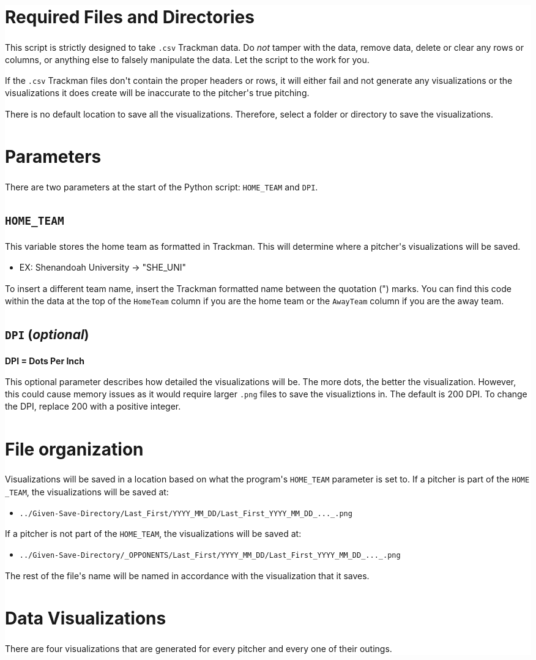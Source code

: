 # Required Files and Directories

This script is strictly designed to take `.csv` Trackman data. Do _not_ tamper with the data, remove data, delete or clear any rows or columns, or anything else to falsely manipulate the data. Let the script to the work for you.

If the `.csv` Trackman files don't contain the proper headers or rows, it will either fail and not generate any visualizations or the visualizations it does create will be inaccurate to the pitcher's true pitching.

There is no default location to save all the visualizations. Therefore, select a folder or directory to save the visualizations.

# Parameters

There are two parameters at the start of the Python script: `HOME_TEAM` and `DPI`.

## `HOME_TEAM`

This variable stores the home team as formatted in Trackman. This will determine where a pitcher's visualizations will be saved.
* EX: Shenandoah University -> "SHE_UNI"

To insert a different team name, insert the Trackman formatted name between the quotation (") marks. You can find this code within the data at the top of the `HomeTeam` column if you are the home team or the `AwayTeam` column if you are the away team.

## `DPI` (*optional*)

**DPI = Dots Per Inch**

This optional parameter describes how detailed the visualizations will be. The more dots, the better the visualization. However, this could cause memory issues as it would require larger `.png` files to save the visualiztions in. The default is 200 DPI. To change the DPI, replace 200 with a positive integer.

# File organization

Visualizations will be saved in a location based on what the program's `HOME_TEAM` parameter is set to. If a pitcher is part of the `HOME_TEAM`, the visualizations will be saved at:
* `../Given-Save-Directory/Last_First/YYYY_MM_DD/Last_First_YYYY_MM_DD_..._.png`

If a pitcher is not part of the `HOME_TEAM`, the visualizations will be saved at:
* `../Given-Save-Directory/_OPPONENTS/Last_First/YYYY_MM_DD/Last_First_YYYY_MM_DD_..._.png`

The rest of the file's name will be named in accordance with the visualization that it saves.

# Data Visualizations

There are four visualizations that are generated for every pitcher and every one of their outings.
